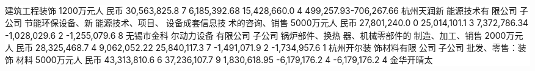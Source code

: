建筑工程装饰
1200万元人
民币
30,563,825.8
7
6,185,392.68
15,428,660.0
4
499,257.93-706,267.66
杭州天润新
能源技术有
限公司
子公司
节能环保设备、新
能源技术、项目、
设备成套信息技
术的咨询、销售
5000万元人
民币
27,801,240.0
0
25,014,101.1
3
7,372,786.34
-1,028,029.6
2
-1,255,079.6
8
无锡市金科
尔动力设备
有限公司
子公司
锅炉部件、换热
器、机械零部件的
制造、加工、销售
2000万元人
民币
28,325,468.7
4
9,062,052.22
25,840,117.3
7
-1,491,071.9
2
-1,734,957.6
1
杭州开尔装
饰材料有限
公司
子公司
批发、零售：装饰
材料
5000万元人
民币
43,313,810.6
6
37,236,107.7
9
1,830,618.95
-6,179,176.2
4
-6,179,176.2
4
金华开晴太